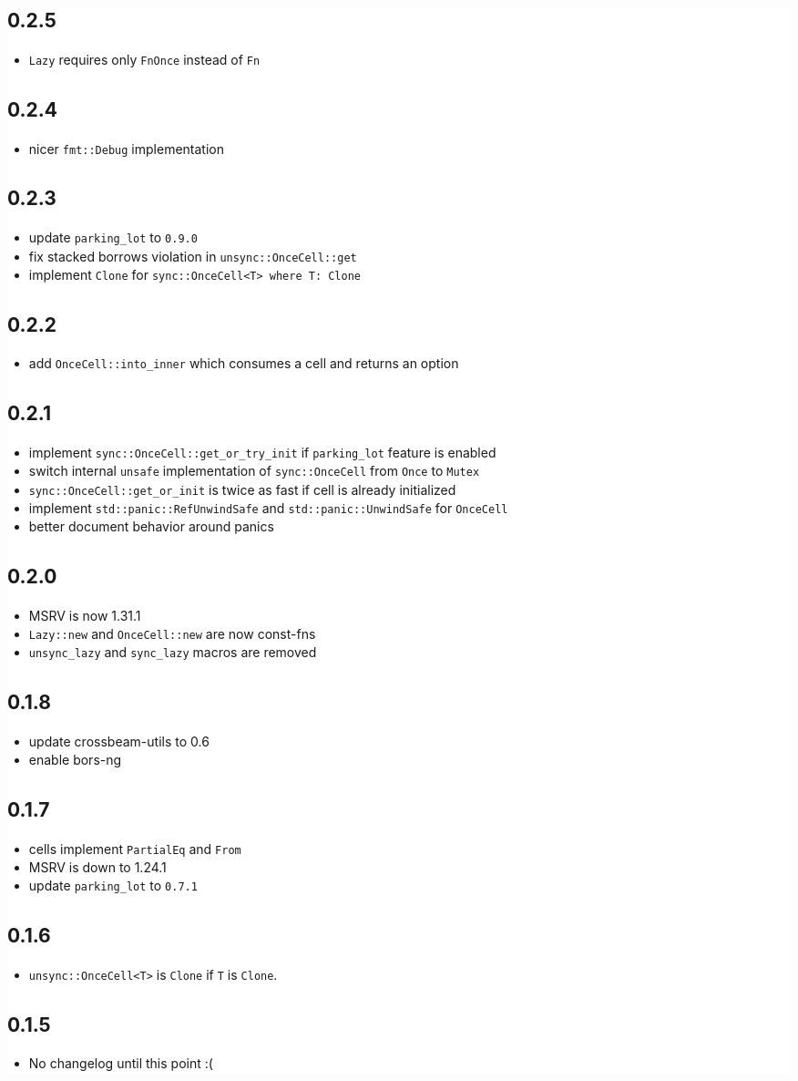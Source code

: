 ## 0.2.5

- `Lazy` requires only `FnOnce` instead of `Fn`

## 0.2.4

- nicer `fmt::Debug` implementation

## 0.2.3

- update `parking_lot` to `0.9.0`
- fix stacked borrows violation in `unsync::OnceCell::get`
- implement `Clone` for `sync::OnceCell<T> where T: Clone`

## 0.2.2

- add `OnceCell::into_inner` which consumes a cell and returns an option

## 0.2.1

- implement `sync::OnceCell::get_or_try_init` if `parking_lot` feature is enabled
- switch internal `unsafe` implementation of `sync::OnceCell` from `Once` to `Mutex`
- `sync::OnceCell::get_or_init` is twice as fast if cell is already initialized
- implement `std::panic::RefUnwindSafe` and `std::panic::UnwindSafe` for `OnceCell`
- better document behavior around panics

## 0.2.0

- MSRV is now 1.31.1
- `Lazy::new` and `OnceCell::new` are now const-fns
- `unsync_lazy` and `sync_lazy` macros are removed

## 0.1.8

- update crossbeam-utils to 0.6
- enable bors-ng

## 0.1.7

- cells implement `PartialEq` and `From`
- MSRV is down to 1.24.1
- update `parking_lot` to `0.7.1`

## 0.1.6

- `unsync::OnceCell<T>` is `Clone` if `T` is `Clone`.

## 0.1.5

- No changelog until this point :(

